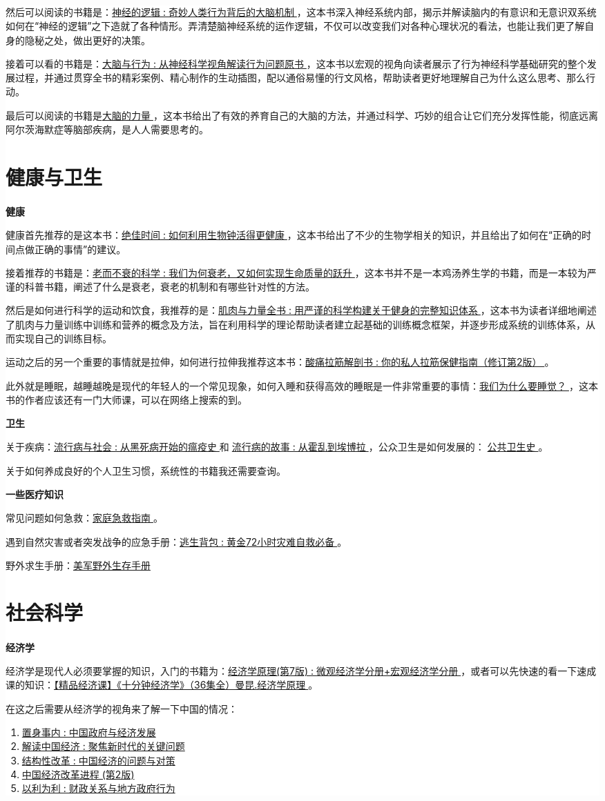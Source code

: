 然后可以阅读的书籍是：[神经的逻辑 : 奇妙人类行为背后的大脑机制 ](https://book.douban.com/subject/36530533/)，这本书深入神经系统内部，揭示并解读脑内的有意识和无意识双系统如何在“神经的逻辑”之下造就了各种情形。弄清楚脑神经系统的运作逻辑，不仅可以改变我们对各种心理状况的看法，也能让我们更了解自身的隐秘之处，做出更好的决策。

接着可以看的书籍是：[大脑与行为 : 从神经科学视角解读行为问题原书 ](https://book.douban.com/subject/35808447/)，这本书以宏观的视角向读者展示了行为神经科学基础研究的整个发展过程，并通过贯穿全书的精彩案例、精心制作的生动插图，配以通俗易懂的行文风格，帮助读者更好地理解自己为什么这么思考、那么行动。

最后可以阅读的书籍是[大脑的力量 ](https://book.douban.com/subject/36405142/)，这本书给出了有效的养育自己的大脑的方法，并通过科学、巧妙的组合让它们充分发挥性能，彻底远离阿尔茨海默症等脑部疾病，是人人需要思考的。

# 健康与卫生

**健康**

健康首先推荐的是这本书：[绝佳时间 : 如何利用生物钟活得更健康 ](https://book.douban.com/subject/36613084/)，这本书给出了不少的生物学相关的知识，并且给出了如何在“正确的时间点做正确的事情”的建议。

接着推荐的书籍是：[老而不衰的科学 : 我们为何衰老，又如何实现生命质量的跃升 ](https://book.douban.com/subject/36310683/)，这本书并不是一本鸡汤养生学的书籍，而是一本较为严谨的科普书籍，阐述了什么是衰老，衰老的机制和有哪些针对性的方法。

然后是如何进行科学的运动和饮食，我推荐的是：[肌肉与力量全书 : 用严谨的科学构建关于健身的完整知识体系 ](https://book.douban.com/subject/35170843/)，这本书为读者详细地阐述了肌肉与力量训练中训练和营养的概念及方法，旨在利用科学的理论帮助读者建立起基础的训练概念框架，并逐步形成系统的训练体系，从而实现自己的训练目标。

运动之后的另一个重要的事情就是拉伸，如何进行拉伸我推荐这本书：[酸痛拉筋解剖书 : 你的私人拉筋保健指南（修订第2版） ](https://book.douban.com/subject/26648290/)。

此外就是睡眠，越睡越晚是现代的年轻人的一个常见现象，如何入睡和获得高效的睡眠是一件非常重要的事情：[我们为什么要睡觉？ ](https://book.douban.com/subject/35332778/)，这本书的作者应该还有一门大师课，可以在网络上搜索的到。

**卫生**

关于疾病：[流行病与社会 : 从黑死病开始的瘟疫史 ](https://book.douban.com/subject/35883083/) 和 [流行病的故事 : 从霍乱到埃博拉 ](https://book.douban.com/subject/35578832/)，公众卫生是如何发展的： [公共卫生史 ](https://www.douban.com/link2/?url=https://book.douban.com/subject/35542798/&query=公共卫生史&cat_id=1001&type=search&pos=0) 。

关于如何养成良好的个人卫生习惯，系统性的书籍我还需要查询。

**一些医疗知识**

常见问题如何急救：[家庭急救指南 ](https://book.douban.com/subject/36453847/)。

遇到自然灾害或者突发战争的应急手册：[逃生背包 : 黄金72小时灾难自救必备 ](https://book.douban.com/subject/36135104/)。

野外求生手册：[美军野外生存手册 ](https://book.douban.com/subject/30264785/)

# 社会科学

**经济学**

经济学是现代人必须要掌握的知识，入门的书籍为：[经济学原理(第7版) : 微观经济学分册+宏观经济学分册 ](https://book.douban.com/subject/26435630/)，或者可以先快速的看一下速成课的知识：[【精品经济课】《十分钟经济学》（36集全）曼昆.经济学原理 ](https://www.bilibili.com/video/BV1gz4y1W7Jj/)。

在这之后需要从经济学的视角来了解一下中国的情况：

1. [置身事内 : 中国政府与经济发展 ](https://book.douban.com/subject/35546622/)
2. [解读中国经济 : 聚焦新时代的关键问题 ](https://book.douban.com/subject/30329810/)
3. [结构性改革 : 中国经济的问题与对策 ](https://book.douban.com/subject/35147504/)
4. [中国经济改革进程 (第2版) ](https://book.douban.com/subject/36198856/)
5. [以利为利 : 财政关系与地方政府行为 ](https://book.douban.com/subject/10587755/)
